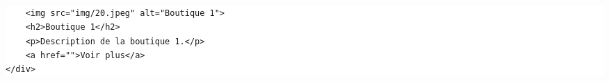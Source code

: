         <img src="img/20.jpeg" alt="Boutique 1">
        <h2>Boutique 1</h2>
        <p>Description de la boutique 1.</p>
        <a href="">Voir plus</a>
    </div>
</div> <div class="boutique-item">